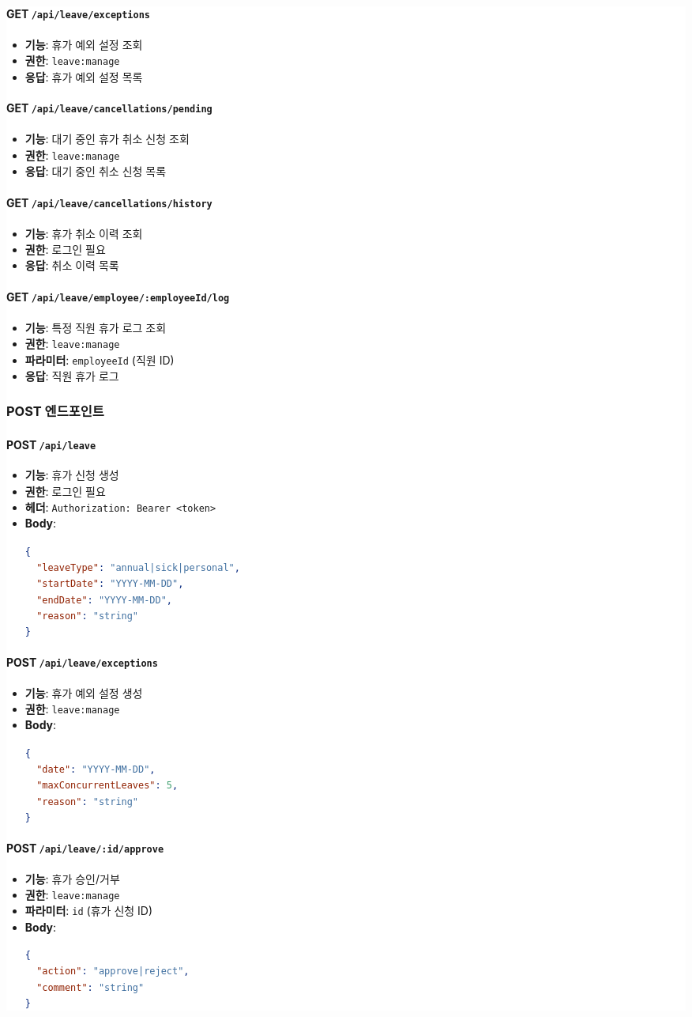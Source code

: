#### GET `/api/leave/exceptions`
- **기능**: 휴가 예외 설정 조회
- **권한**: `leave:manage`
- **응답**: 휴가 예외 설정 목록

#### GET `/api/leave/cancellations/pending`
- **기능**: 대기 중인 휴가 취소 신청 조회
- **권한**: `leave:manage`
- **응답**: 대기 중인 취소 신청 목록

#### GET `/api/leave/cancellations/history`
- **기능**: 휴가 취소 이력 조회
- **권한**: 로그인 필요
- **응답**: 취소 이력 목록

#### GET `/api/leave/employee/:employeeId/log`
- **기능**: 특정 직원 휴가 로그 조회
- **권한**: `leave:manage`
- **파라미터**: `employeeId` (직원 ID)
- **응답**: 직원 휴가 로그

### POST 엔드포인트
#### POST `/api/leave`
- **기능**: 휴가 신청 생성
- **권한**: 로그인 필요
- **헤더**: `Authorization: Bearer <token>`
- **Body**: 
  ```json
  {
    "leaveType": "annual|sick|personal",
    "startDate": "YYYY-MM-DD",
    "endDate": "YYYY-MM-DD",
    "reason": "string"
  }
  ```

#### POST `/api/leave/exceptions`
- **기능**: 휴가 예외 설정 생성
- **권한**: `leave:manage`
- **Body**: 
  ```json
  {
    "date": "YYYY-MM-DD",
    "maxConcurrentLeaves": 5,
    "reason": "string"
  }
  ```

#### POST `/api/leave/:id/approve`
- **기능**: 휴가 승인/거부
- **권한**: `leave:manage`
- **파라미터**: `id` (휴가 신청 ID)
- **Body**: 
  ```json
  {
    "action": "approve|reject",
    "comment": "string"
  }
  ```
